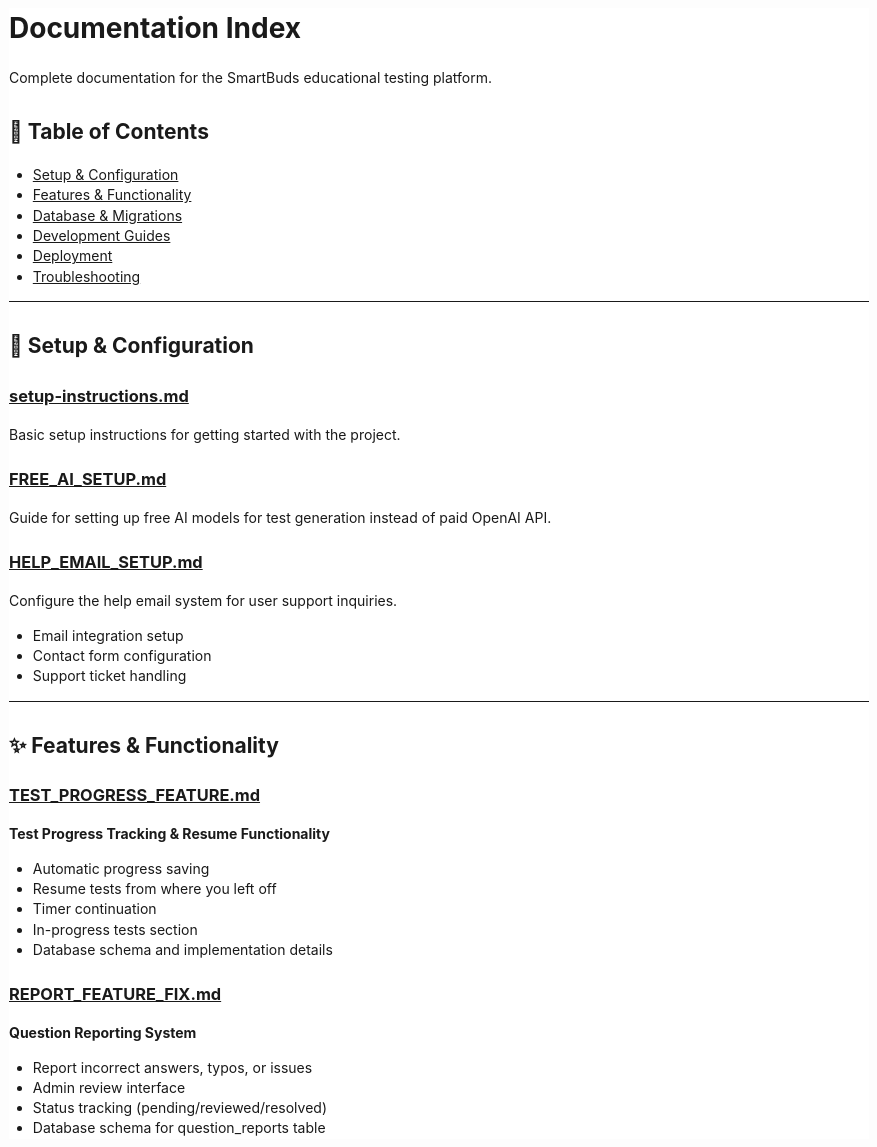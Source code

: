 # Documentation Index

Complete documentation for the SmartBuds educational testing platform.

## 📖 Table of Contents

- [Setup & Configuration](#setup--configuration)
- [Features & Functionality](#features--functionality)
- [Database & Migrations](#database--migrations)
- [Development Guides](#development-guides)
- [Deployment](#deployment)
- [Troubleshooting](#troubleshooting)

---

## 🚀 Setup & Configuration

### [setup-instructions.md](setup-instructions.md)
Basic setup instructions for getting started with the project.

### [FREE_AI_SETUP.md](FREE_AI_SETUP.md)
Guide for setting up free AI models for test generation instead of paid OpenAI API.

### [HELP_EMAIL_SETUP.md](HELP_EMAIL_SETUP.md)
Configure the help email system for user support inquiries.
- Email integration setup
- Contact form configuration
- Support ticket handling

---

## ✨ Features & Functionality

### [TEST_PROGRESS_FEATURE.md](TEST_PROGRESS_FEATURE.md)
**Test Progress Tracking & Resume Functionality**
- Automatic progress saving
- Resume tests from where you left off
- Timer continuation
- In-progress tests section
- Database schema and implementation details

### [REPORT_FEATURE_FIX.md](REPORT_FEATURE_FIX.md)
**Question Reporting System**
- Report incorrect answers, typos, or issues
- Admin review interface
- Status tracking (pending/reviewed/resolved)
- Database schema for question_reports table
